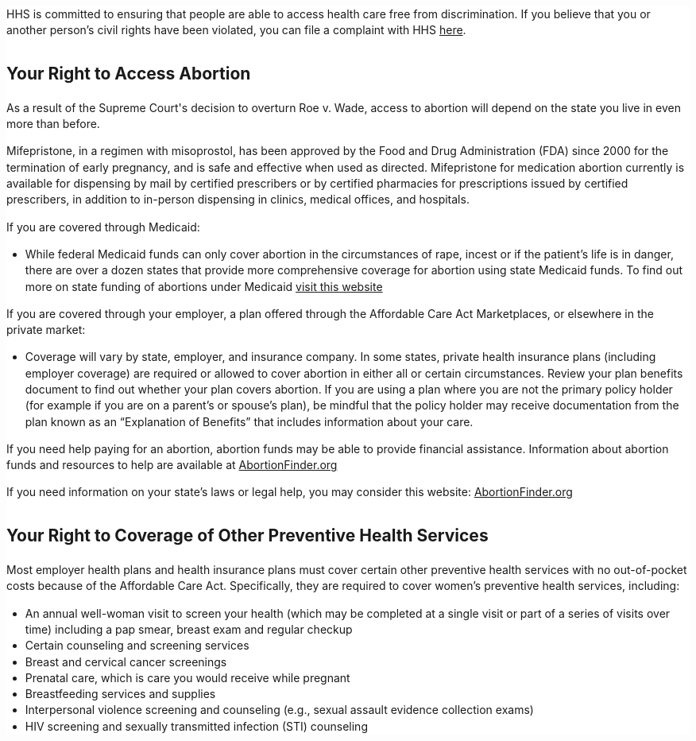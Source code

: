HHS is committed to ensuring that people are able to access health care free from discrimination. If you believe that you or another person’s civil rights have been violated, you can file a complaint with HHS [here](https://www.hhs.gov/civil-rights/filing-a-complaint/index.html).

## Your Right to Access Abortion

As a result of the Supreme Court's decision to overturn Roe v. Wade, access to abortion will depend on the state you live in even more than before.

Mifepristone, in a regimen with misoprostol, has been approved by the Food and Drug Administration (FDA) since 2000 for the termination of early pregnancy, and is safe and effective when used as directed. Mifepristone for medication abortion currently is available for dispensing by mail by certified prescribers or by certified pharmacies for prescriptions issued by certified prescribers, in addition to in-person dispensing in clinics, medical offices, and hospitals.

If you are covered through Medicaid:

- While federal Medicaid funds can only cover abortion in the circumstances of rape, incest or if the patient’s life is in danger, there are over a dozen states that provide more comprehensive coverage for abortion using state Medicaid funds. To find out more on state funding of abortions under Medicaid [visit this website](https://www.kff.org/medicaid/state-indicator/abortion-under-medicaid/?currentTimeframe=0&sortModel=%7B%22colId%22:%22Location%22,%22sort%22:%22asc%22%7D)

If you are covered through your employer, a plan offered through the Affordable Care Act Marketplaces, or elsewhere in the private market:

- Coverage will vary by state, employer, and insurance company. In some states, private health insurance plans (including employer coverage) are required or allowed to cover abortion in either all or certain circumstances. Review your plan benefits document to find out whether your plan covers abortion. If you are using a plan where you are not the primary policy holder (for example if you are on a parent’s or spouse’s plan), be mindful that the policy holder may receive documentation from the plan known as an “Explanation of Benefits” that includes information about your care.

If you need help paying for an abortion, abortion funds may be able to provide financial assistance. Information about abortion funds and resources to help are available at [AbortionFinder.org](https://www.abortionfinder.org/)

If you need information on your state’s laws or legal help, you may consider this website: [AbortionFinder.org](https://www.abortionfinder.org/)

## Your Right to Coverage of Other Preventive Health Services



Most employer health plans and health insurance plans must cover certain other preventive health services with no out-of-pocket costs because of the Affordable Care Act. Specifically, they are required to cover women’s preventive health services, including:

- An annual well-woman visit to screen your health (which may be completed at a single visit or part of a series of visits over time) including a pap smear, breast exam and regular checkup
- Certain counseling and screening services
- Breast and cervical cancer screenings
- Prenatal care, which is care you would receive while pregnant
- Breastfeeding services and supplies
- Interpersonal violence screening and counseling (e.g., sexual assault evidence collection exams)
- HIV screening and sexually transmitted infection (STI) counseling
